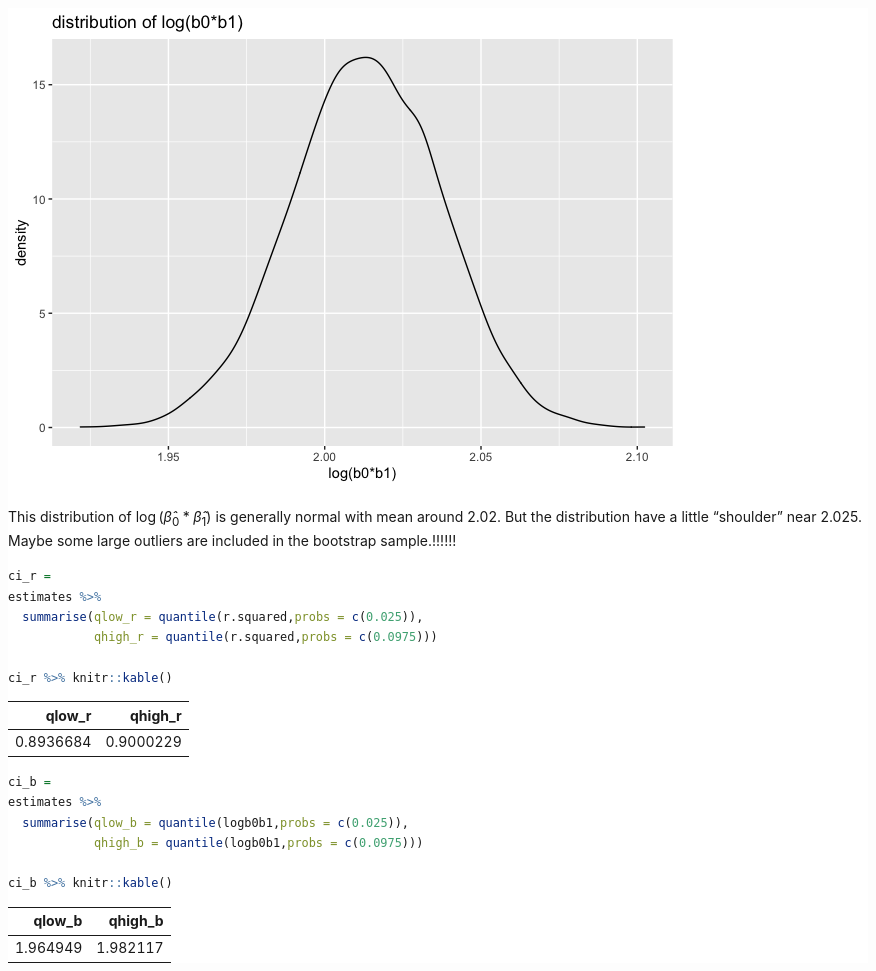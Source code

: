 ![](p8105_hw6_jl6049_files/figure-gfm/unnamed-chunk-15-1.png)

This distribution of log (*β̂*<sub>0</sub> \* *β̂*<sub>1</sub>) is
generally normal with mean around 2.02. But the distribution have a
little “shoulder” near 2.025. Maybe some large outliers are included in
the bootstrap sample.!!!!!!

``` r
ci_r =
estimates %>%
  summarise(qlow_r = quantile(r.squared,probs = c(0.025)),
            qhigh_r = quantile(r.squared,probs = c(0.0975)))

ci_r %>% knitr::kable()
```

|   qlow\_r |  qhigh\_r |
|----------:|----------:|
| 0.8936684 | 0.9000229 |

``` r
ci_b =
estimates %>%
  summarise(qlow_b = quantile(logb0b1,probs = c(0.025)),
            qhigh_b = quantile(logb0b1,probs = c(0.0975)))

ci_b %>% knitr::kable()
```

|  qlow\_b | qhigh\_b |
|---------:|---------:|
| 1.964949 | 1.982117 |
